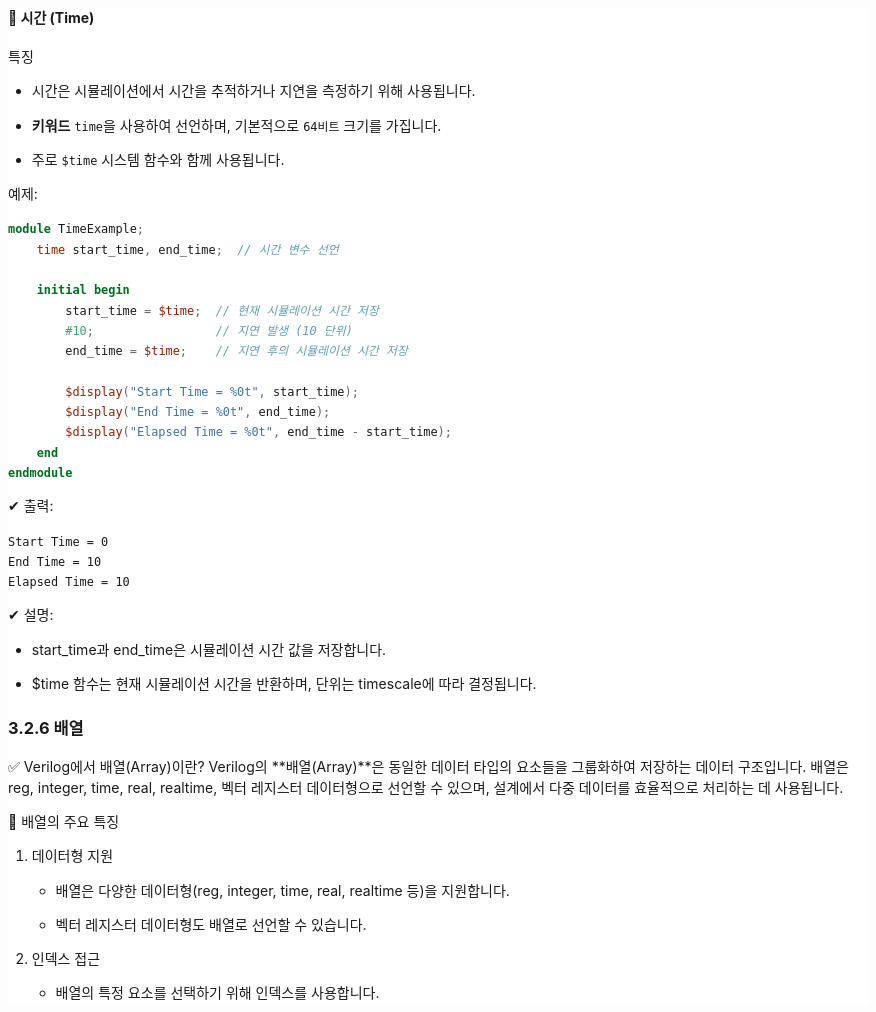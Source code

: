 #### 📌 시간 (Time)

특징
- 시간은 시뮬레이션에서 시간을 추적하거나 지연을 측정하기 위해 사용됩니다.

- **키워드** `time`을 사용하여 선언하며, 기본적으로 `64비트` 크기를 가집니다.

- 주로 `$time` 시스템 함수와 함께 사용됩니다.

예제:
```verilog
module TimeExample;
    time start_time, end_time;  // 시간 변수 선언

    initial begin
        start_time = $time;  // 현재 시뮬레이션 시간 저장
        #10;                 // 지연 발생 (10 단위)
        end_time = $time;    // 지연 후의 시뮬레이션 시간 저장

        $display("Start Time = %0t", start_time);
        $display("End Time = %0t", end_time);
        $display("Elapsed Time = %0t", end_time - start_time);
    end
endmodule
````

✔ 출력:

```text
Start Time = 0
End Time = 10
Elapsed Time = 10
```

✔ 설명:

- start_time과 end_time은 시뮬레이션 시간 값을 저장합니다.

- $time 함수는 현재 시뮬레이션 시간을 반환하며, 단위는 timescale에 따라 결정됩니다.




### 3.2.6 배열
✅ Verilog에서 배열(Array)이란?
Verilog의 **배열(Array)**은 동일한 데이터 타입의 요소들을 그룹화하여 저장하는 데이터 구조입니다.
배열은 reg, integer, time, real, realtime, 벡터 레지스터 데이터형으로 선언할 수 있으며, 설계에서 다중 데이터를 효율적으로 처리하는 데 사용됩니다.

📌 배열의 주요 특징

1. 데이터형 지원

    - 배열은 다양한 데이터형(reg, integer, time, real, realtime 등)을 지원합니다.

    - 벡터 레지스터 데이터형도 배열로 선언할 수 있습니다.

2. 인덱스 접근

    - 배열의 특정 요소를 선택하기 위해 인덱스를 사용합니다.
